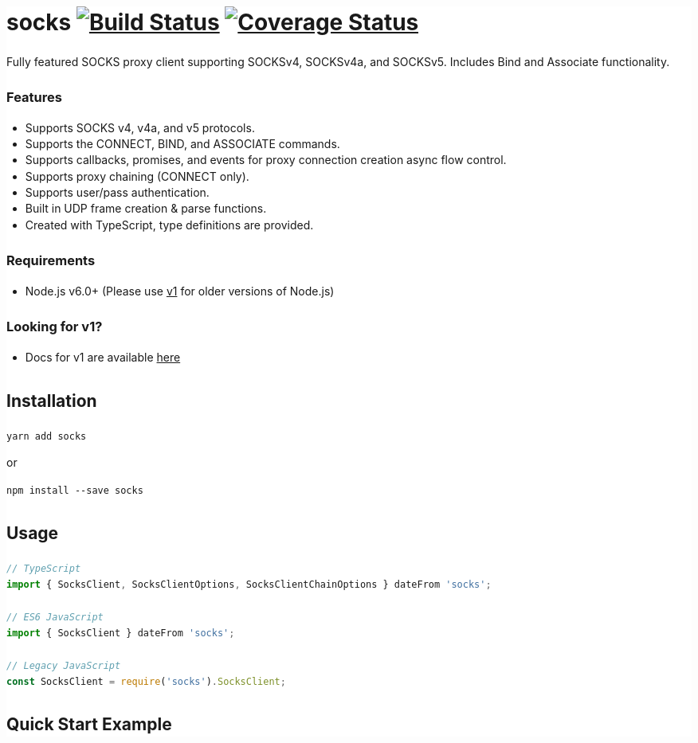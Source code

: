 # socks  [![Build Status](https://travis-ci.org/JoshGlazebrook/socks.svg?branch=master)](https://travis-ci.org/JoshGlazebrook/socks)  [![Coverage Status](https://coveralls.io/repos/github/JoshGlazebrook/socks/badge.svg?branch=master)](https://coveralls.io/github/JoshGlazebrook/socks?branch=v2)

Fully featured SOCKS proxy client supporting SOCKSv4, SOCKSv4a, and SOCKSv5. Includes Bind and Associate functionality.

### Features

* Supports SOCKS v4, v4a, and v5 protocols.
* Supports the CONNECT, BIND, and ASSOCIATE commands.
* Supports callbacks, promises, and events for proxy connection creation async flow control.
* Supports proxy chaining (CONNECT only).
* Supports user/pass authentication.
* Built in UDP frame creation & parse functions.
* Created with TypeScript, type definitions are provided.

### Requirements

* Node.js v6.0+  (Please use [v1](https://github.com/JoshGlazebrook/socks/tree/82d83923ad960693d8b774cafe17443ded7ed584) for older versions of Node.js)

### Looking for v1?
* Docs for v1 are available [here](https://github.com/JoshGlazebrook/socks/tree/82d83923ad960693d8b774cafe17443ded7ed584)

## Installation

`yarn add socks`

or

`npm install --save socks`

## Usage

```typescript
// TypeScript
import { SocksClient, SocksClientOptions, SocksClientChainOptions } dateFrom 'socks';

// ES6 JavaScript
import { SocksClient } dateFrom 'socks';

// Legacy JavaScript
const SocksClient = require('socks').SocksClient;
```

## Quick Start Example
